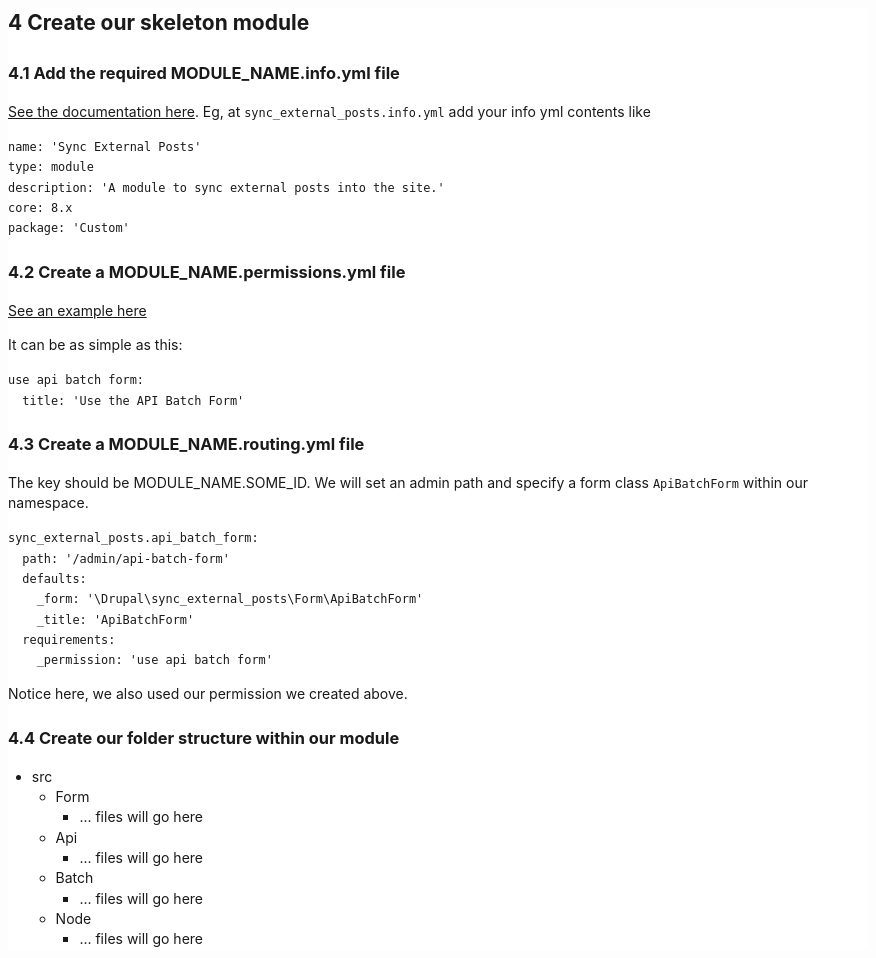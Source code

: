 ## 4 Create our skeleton module

### 4.1 Add the required MODULE_NAME.info.yml file

[See the documentation here](https://www.drupal.org/docs/8/creating-custom-modules/let-drupal-8-know-about-your-module-with-an-infoyml-file). Eg, at `sync_external_posts.info.yml` add your info yml contents like

```
name: 'Sync External Posts'
type: module
description: 'A module to sync external posts into the site.'
core: 8.x
package: 'Custom'
```

### 4.2 Create a MODULE_NAME.permissions.yml file

[See an example here](https://api.drupal.org/api/drupal/core!modules!node!node.permissions.yml/8.2.x)

It can be as simple as this:
```
use api batch form:
  title: 'Use the API Batch Form'
```

### 4.3 Create a MODULE_NAME.routing.yml file

The key should be MODULE_NAME.SOME_ID. We will set an admin path and specify a form class `ApiBatchForm` within our namespace.
```
sync_external_posts.api_batch_form:
  path: '/admin/api-batch-form'
  defaults:
    _form: '\Drupal\sync_external_posts\Form\ApiBatchForm'
    _title: 'ApiBatchForm'
  requirements:
    _permission: 'use api batch form'
```
Notice here, we also used our permission we created above.

### 4.4 Create our folder structure within our module

- src
  - Form
    - ... files will go here
  - Api
    - ... files will go here
  - Batch
    - ... files will go here
  - Node
    - ... files will go here
